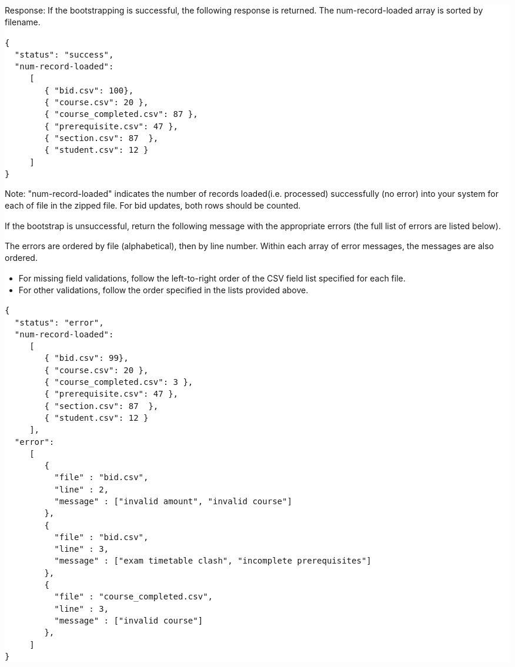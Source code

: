 Response: If the bootstrapping is successful, the following response is returned. The num-record-loaded array is sorted by filename.

<pre>{
  "status": "success",
  "num-record-loaded":
     [
        { "bid.csv": 100},
        { "course.csv": 20 },
        { "course_completed.csv": 87 },
        { "prerequisite.csv": 47 },
        { "section.csv": 87  },
        { "student.csv": 12 }
     ]
}
</pre>

Note: "num-record-loaded" indicates the number of records loaded(i.e. processed) successfully (no error) into your system for each of file in the zipped file. For bid updates, both rows should be counted.

If the bootstrap is unsuccessful, return the following message with the appropriate errors (the full list of errors are listed below).

The errors are ordered by file (alphabetical), then by line number. Within each array of error messages, the messages are also ordered.

*   For missing field validations, follow the left-to-right order of the CSV field list specified for each file.
*   For other validations, follow the order specified in the lists provided above.

<pre>{
  "status": "error",
  "num-record-loaded":
     [
        { "bid.csv": 99},
        { "course.csv": 20 },
        { "course_completed.csv": 3 },
        { "prerequisite.csv": 47 },
        { "section.csv": 87  },
        { "student.csv": 12 }
     ],
  "error":
     [
        {
          "file" : "bid.csv",
          "line" : 2,
          "message" : ["invalid amount", "invalid course"]
        },
        {
          "file" : "bid.csv",
          "line" : 3,
          "message" : ["exam timetable clash", "incomplete prerequisites"]
        },
        {
          "file" : "course_completed.csv",
          "line" : 3,
          "message" : ["invalid course"]
        },
     ]
}
</pre>
